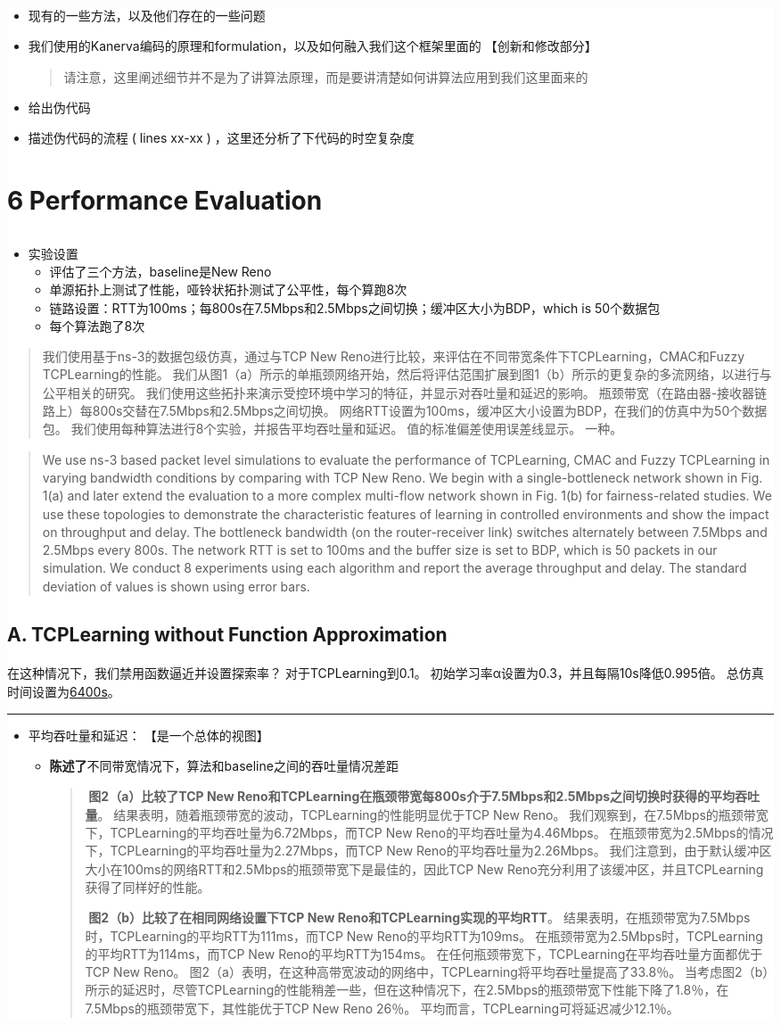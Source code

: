   * 现有的一些方法，以及他们存在的一些问题

  * 我们使用的Kanerva编码的原理和formulation，以及如何融入我们这个框架里面的 【创新和修改部分】

    > 请注意，这里阐述细节并不是为了讲算法原理，而是要讲清楚如何讲算法应用到我们这里面来的
  
  * 给出伪代码
  * 描述伪代码的流程 ( lines xx-xx ) ，这里还分析了下代码的时空复杂度



# 6 Performance Evaluation <h2 id="Performance"></h2>

* 实验设置
  * 评估了三个方法，baseline是New Reno
  * 单源拓扑上测试了性能，哑铃状拓扑测试了公平性，每个算跑8次
  * 链路设置：RTT为100ms；每800s在7.5Mbps和2.5Mbps之间切换；缓冲区大小为BDP，which is 50个数据包
  * 每个算法跑了8次

> 我们使用基于ns-3的数据包级仿真，通过与TCP New Reno进行比较，来评估在不同带宽条件下TCPLearning，CMAC和Fuzzy TCPLearning的性能。 我们从图1（a）所示的单瓶颈网络开始，然后将评估范围扩展到图1（b）所示的更复杂的多流网络，以进行与公平相关的研究。 我们使用这些拓扑来演示受控环境中学习的特征，并显示对吞吐量和延迟的影响。 瓶颈带宽（在路由器-接收器链路上）每800s交替在7.5Mbps和2.5Mbps之间切换。 网络RTT设置为100ms，缓冲区大小设置为BDP，在我们的仿真中为50个数据包。 我们使用每种算法进行8个实验，并报告平均吞吐量和延迟。 值的标准偏差使用误差线显示。
>    一种。

> We use ns-3 based packet level simulations to evaluate the performance of TCPLearning, CMAC and Fuzzy TCPLearning in varying bandwidth conditions by comparing with TCP New Reno. We begin with a single-bottleneck network shown in Fig. 1(a) and later extend the evaluation to a more complex multi-flow network shown in Fig. 1(b) for fairness-related studies. We use these topologies to demonstrate the characteristic features of learning in controlled environments and show the impact on throughput and delay. The bottleneck bandwidth (on the router-receiver link) switches alternately between 7.5Mbps and 2.5Mbps every 800s. The network RTT is set to 100ms and the buffer size is set to BDP, which is 50 packets in our simulation. We conduct 8 experiments using each algorithm and report the average throughput and delay. The standard deviation of values is shown using error bars.



## A. TCPLearning without Function Approximation

在这种情况下，我们禁用函数逼近并设置探索率？ 对于TCPLearning到0.1。 初始学习率α设置为0.3，并且每隔10s降低0.995倍。 总仿真时间设置为<u>6400s</u>。

---

* 平均吞吐量和延迟： 【是一个总体的视图】

  * **陈述了**不同带宽情况下，算法和baseline之间的吞吐量情况差距

  	> ​	**图2（a）**比较了TCP New Reno和TCPLearning在瓶颈带宽每800s介于7.5Mbps和2.5Mbps之间切换时获得的**平均吞吐量**。 结果表明，随着瓶颈带宽的波动，TCPLearning的性能明显优于TCP New Reno。 我们观察到，在7.5Mbps的瓶颈带宽下，TCPLearning的平均吞吐量为6.72Mbps，而TCP New Reno的平均吞吐量为4.46Mbps。 在瓶颈带宽为2.5Mbps的情况下，TCPLearning的平均吞吐量为2.27Mbps，而TCP New Reno的平均吞吐量为2.26Mbps。 我们注意到，由于默认缓冲区大小在100ms的网络RTT和2.5Mbps的瓶颈带宽下是最佳的，因此TCP New Reno充分利用了该缓冲区，并且TCPLearning获得了同样好的性能。
  	>
  	> ​	**图2（b）**比较了在相同网络设置下TCP New Reno和TCPLearning实现的**平均RTT**。 结果表明，在瓶颈带宽为7.5Mbps时，TCPLearning的平均RTT为111ms，而TCP New Reno的平均RTT为109ms。 在瓶颈带宽为2.5Mbps时，TCPLearning的平均RTT为114ms，而TCP New Reno的平均RTT为154ms。 在任何瓶颈带宽下，TCPLearning在平均吞吐量方面都优于TCP New Reno。 图2（a）表明，在这种高带宽波动的网络中，TCPLearning将平均吞吐量提高了33.8％。 当考虑图2（b）所示的延迟时，尽管TCPLearning的性能稍差一些，但在这种情况下，在2.5Mbps的瓶颈带宽下性能下降了1.8％，在7.5Mbps的瓶颈带宽下，其性能优于TCP New Reno 26％。 平均而言，TCPLearning可将延迟减少12.1％。
